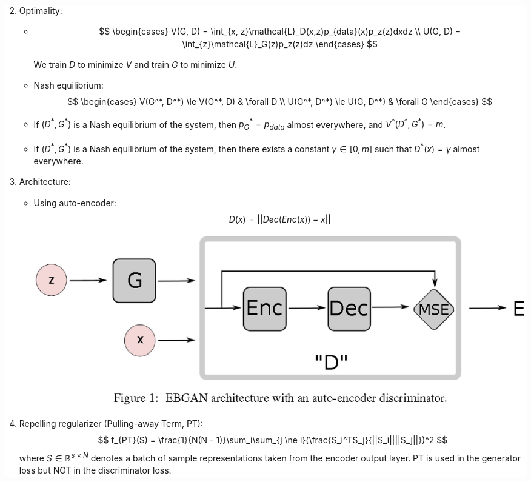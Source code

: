 2.  Optimality:

    -   $$
        \begin{cases}
        V(G, D) = \int_{x, z}\mathcal{L}_D(x,z)p_{data}(x)p_z(z)dxdz \\
        U(G, D) = \int_{z}\mathcal{L}_G(z)p_z(z)dz
        \end{cases}
        $$

        We train $D$ to minimize $V$ and train $G$ to minimize $U$.

    -   Nash equilibrium:
        $$
        \begin{cases}
        V(G^*, D^*) \le V(G^*, D) & \forall D \\
        U(G^*, D^*) \le U(G, D^*) & \forall G
        \end{cases}
        $$

    -   If $(D^*, G^*)$ is a Nash equilibrium of the system, then $p_G^* = p_{data}$ almost everywhere, and $V^*(D^*, G^*) = m$.

    -   If $(D^*, G^*)$ is a Nash equilibrium of the system, then there exists a constant $\gamma \in [0, m]$ such that $D^*(x) = \gamma$ almost everywhere.

3.  Architecture:

    -   Using auto-encoder:
        $$
        D(x) = ||Dec(Enc(x)) - x||
        $$

        ![12.1](https://github.com/Oscarshu0719/paper-notes/blob/master/img/12.1.png)

4.  Repelling regularizer (Pulling-away Term, PT):
    $$
    f_{PT}(S) = \frac{1}{N(N - 1)}\sum_i\sum_{j \ne i}(\frac{S_i^TS_j}{||S_i||||S_j||})^2
    $$
    where $S \in \mathbb{R}^{s \times N}$ denotes a batch of sample representations taken from the encoder output layer. PT is used in the generator loss but NOT in the discriminator loss.
